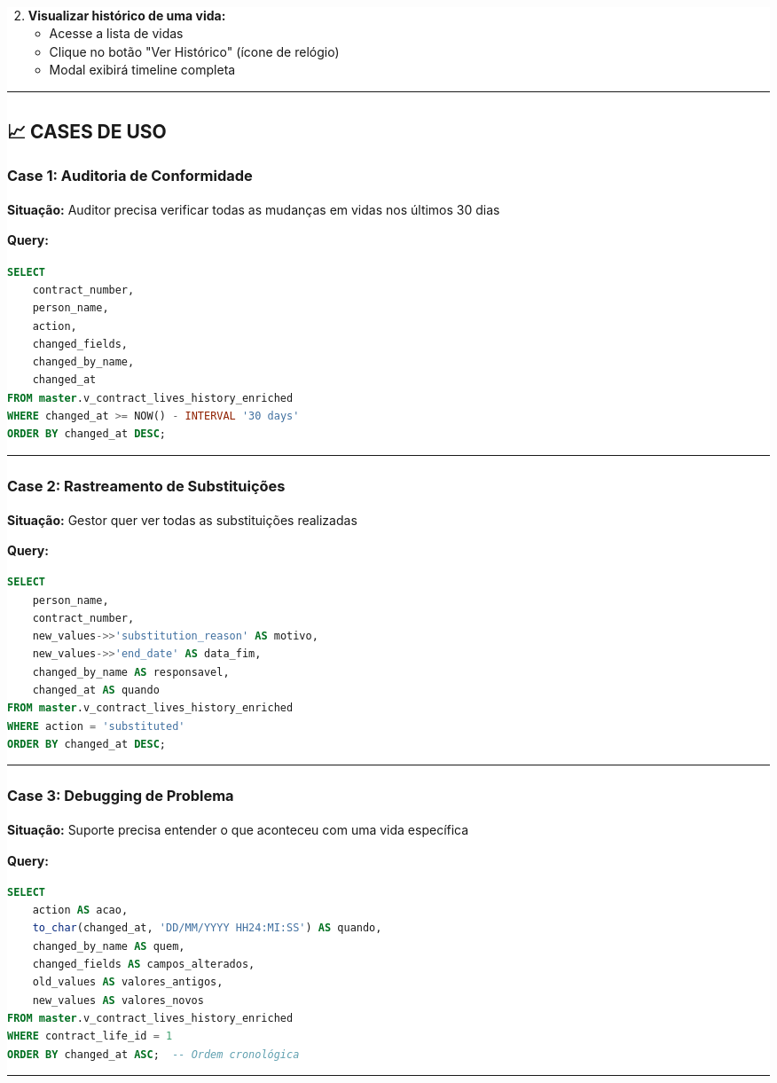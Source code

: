 2. **Visualizar histórico de uma vida:**
   - Acesse a lista de vidas
   - Clique no botão "Ver Histórico" (ícone de relógio)
   - Modal exibirá timeline completa

---

## 📈 CASES DE USO

### Case 1: Auditoria de Conformidade
**Situação:** Auditor precisa verificar todas as mudanças em vidas nos últimos 30 dias

**Query:**
```sql
SELECT
    contract_number,
    person_name,
    action,
    changed_fields,
    changed_by_name,
    changed_at
FROM master.v_contract_lives_history_enriched
WHERE changed_at >= NOW() - INTERVAL '30 days'
ORDER BY changed_at DESC;
```

---

### Case 2: Rastreamento de Substituições
**Situação:** Gestor quer ver todas as substituições realizadas

**Query:**
```sql
SELECT
    person_name,
    contract_number,
    new_values->>'substitution_reason' AS motivo,
    new_values->>'end_date' AS data_fim,
    changed_by_name AS responsavel,
    changed_at AS quando
FROM master.v_contract_lives_history_enriched
WHERE action = 'substituted'
ORDER BY changed_at DESC;
```

---

### Case 3: Debugging de Problema
**Situação:** Suporte precisa entender o que aconteceu com uma vida específica

**Query:**
```sql
SELECT
    action AS acao,
    to_char(changed_at, 'DD/MM/YYYY HH24:MI:SS') AS quando,
    changed_by_name AS quem,
    changed_fields AS campos_alterados,
    old_values AS valores_antigos,
    new_values AS valores_novos
FROM master.v_contract_lives_history_enriched
WHERE contract_life_id = 1
ORDER BY changed_at ASC;  -- Ordem cronológica
```

---